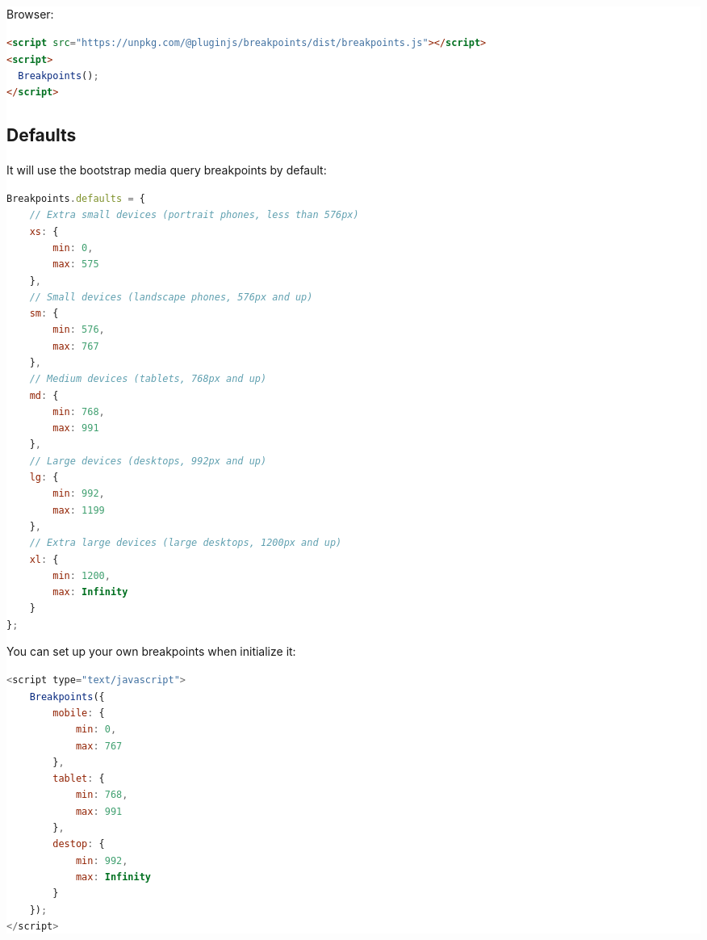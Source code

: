 Browser:

```html
<script src="https://unpkg.com/@pluginjs/breakpoints/dist/breakpoints.js"></script>
<script>
  Breakpoints();
</script>
```

## Defaults
It will use the bootstrap media query breakpoints by default:

```javascript
Breakpoints.defaults = {
    // Extra small devices (portrait phones, less than 576px)
    xs: {
        min: 0,
        max: 575
    },
    // Small devices (landscape phones, 576px and up)
    sm: {
        min: 576,
        max: 767
    },
    // Medium devices (tablets, 768px and up)
    md: {
        min: 768,
        max: 991
    },
    // Large devices (desktops, 992px and up)
    lg: {
        min: 992,
        max: 1199
    },
    // Extra large devices (large desktops, 1200px and up)
    xl: {
        min: 1200,
        max: Infinity
    }
};
```

You can set up your own breakpoints when initialize it:

```javascript
<script type="text/javascript">
    Breakpoints({
        mobile: {
            min: 0,
            max: 767
        },
        tablet: {
            min: 768,
            max: 991
        },
        destop: {
            min: 992,
            max: Infinity
        }
    });
</script>
```
